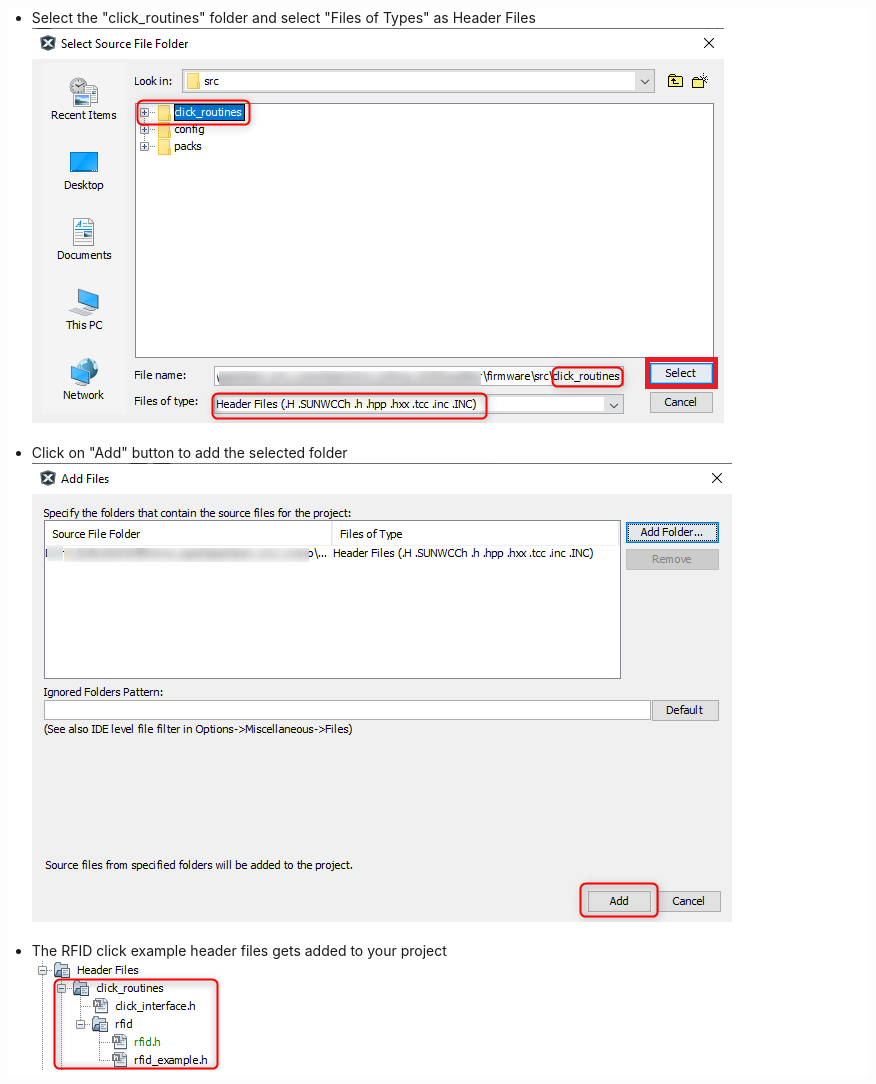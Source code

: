 - Select the "click_routines" folder and select "Files of Types" as Header Files  
	<img src = "images/header_add3.png">

- Click on "Add" button to add the selected folder  
	<img src = "images/header_add4.png">

- The RFID click example header files gets added to your project  
	<img src = "images/header_add5.png">
